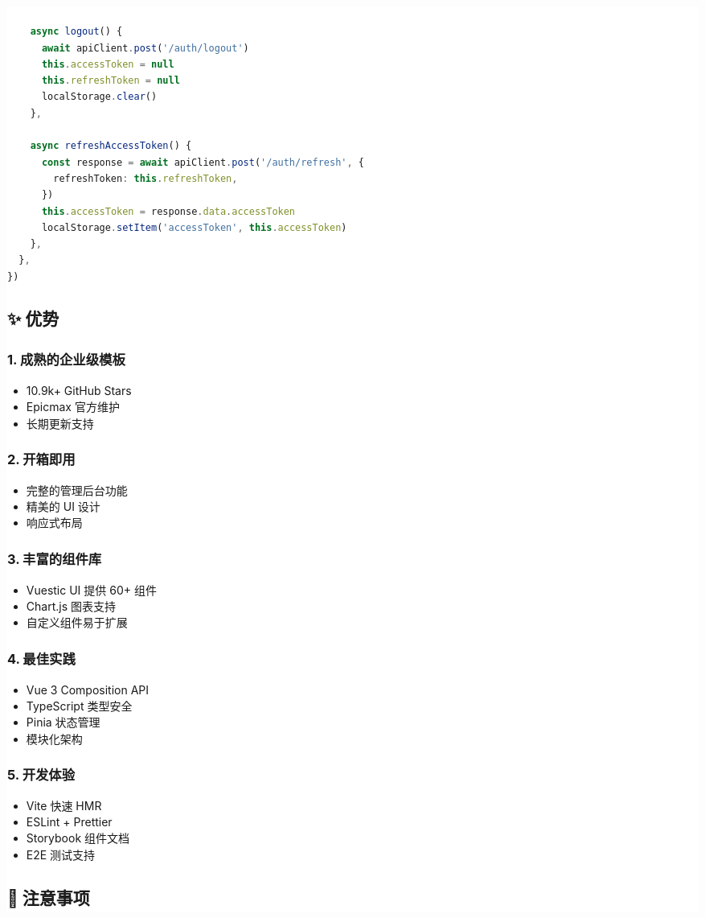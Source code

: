 ```typescript

    async logout() {
      await apiClient.post('/auth/logout')
      this.accessToken = null
      this.refreshToken = null
      localStorage.clear()
    },

    async refreshAccessToken() {
      const response = await apiClient.post('/auth/refresh', {
        refreshToken: this.refreshToken,
      })
      this.accessToken = response.data.accessToken
      localStorage.setItem('accessToken', this.accessToken)
    },
  },
})
```

## ✨ 优势

### 1. 成熟的企业级模板
- 10.9k+ GitHub Stars
- Epicmax 官方维护
- 长期更新支持

### 2. 开箱即用
- 完整的管理后台功能
- 精美的 UI 设计
- 响应式布局

### 3. 丰富的组件库
- Vuestic UI 提供 60+ 组件
- Chart.js 图表支持
- 自定义组件易于扩展

### 4. 最佳实践
- Vue 3 Composition API
- TypeScript 类型安全
- Pinia 状态管理
- 模块化架构

### 5. 开发体验
- Vite 快速 HMR
- ESLint + Prettier
- Storybook 组件文档
- E2E 测试支持

## 📝 注意事项
